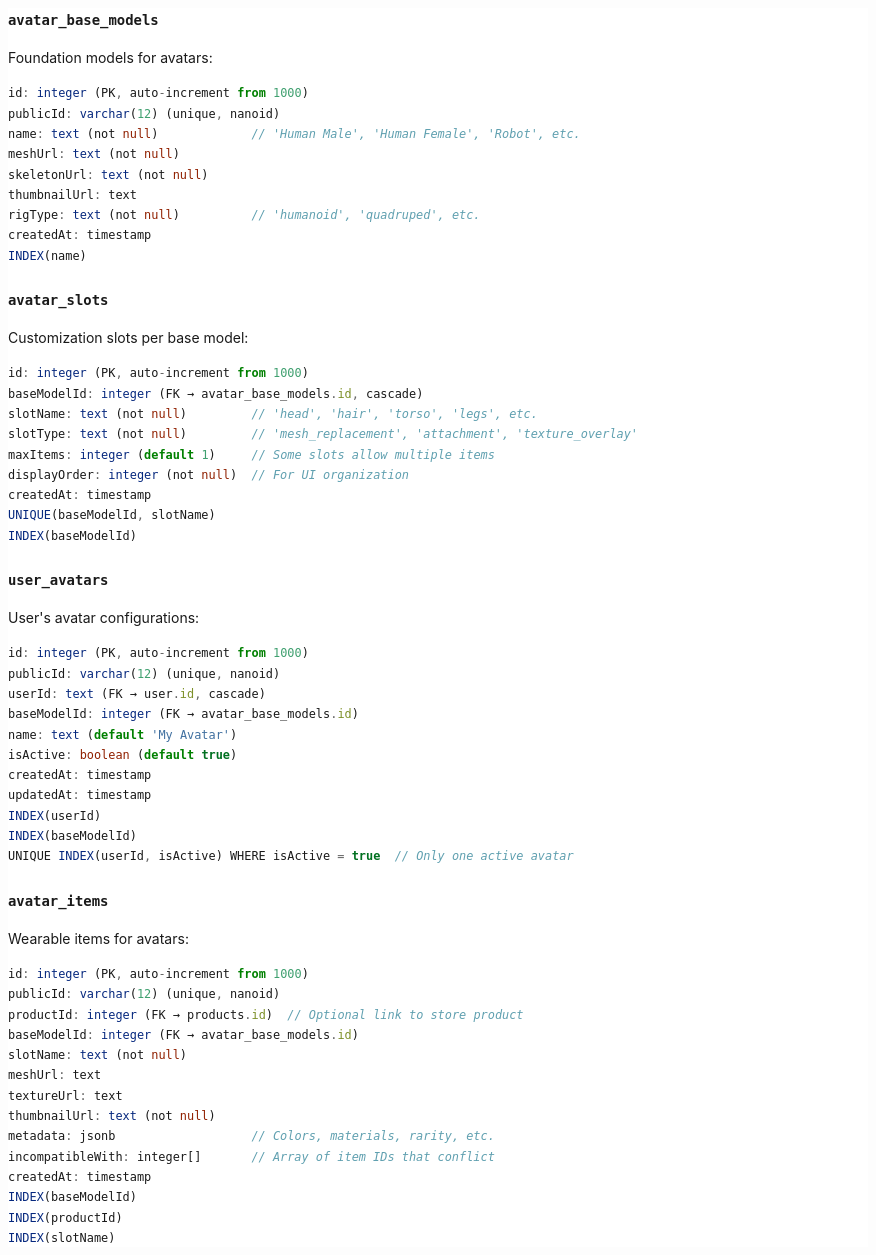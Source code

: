 ### `avatar_base_models`
Foundation models for avatars:
```ts
id: integer (PK, auto-increment from 1000)
publicId: varchar(12) (unique, nanoid)
name: text (not null)             // 'Human Male', 'Human Female', 'Robot', etc.
meshUrl: text (not null)
skeletonUrl: text (not null)
thumbnailUrl: text
rigType: text (not null)          // 'humanoid', 'quadruped', etc.
createdAt: timestamp
INDEX(name)
```

### `avatar_slots`
Customization slots per base model:
```ts
id: integer (PK, auto-increment from 1000)
baseModelId: integer (FK → avatar_base_models.id, cascade)
slotName: text (not null)         // 'head', 'hair', 'torso', 'legs', etc.
slotType: text (not null)         // 'mesh_replacement', 'attachment', 'texture_overlay'
maxItems: integer (default 1)     // Some slots allow multiple items
displayOrder: integer (not null)  // For UI organization
createdAt: timestamp
UNIQUE(baseModelId, slotName)
INDEX(baseModelId)
```

### `user_avatars`
User's avatar configurations:
```ts
id: integer (PK, auto-increment from 1000)
publicId: varchar(12) (unique, nanoid)
userId: text (FK → user.id, cascade)
baseModelId: integer (FK → avatar_base_models.id)
name: text (default 'My Avatar')
isActive: boolean (default true)
createdAt: timestamp
updatedAt: timestamp
INDEX(userId)
INDEX(baseModelId)
UNIQUE INDEX(userId, isActive) WHERE isActive = true  // Only one active avatar
```

### `avatar_items`
Wearable items for avatars:
```ts
id: integer (PK, auto-increment from 1000)
publicId: varchar(12) (unique, nanoid)
productId: integer (FK → products.id)  // Optional link to store product
baseModelId: integer (FK → avatar_base_models.id)
slotName: text (not null)
meshUrl: text
textureUrl: text
thumbnailUrl: text (not null)
metadata: jsonb                   // Colors, materials, rarity, etc.
incompatibleWith: integer[]       // Array of item IDs that conflict
createdAt: timestamp
INDEX(baseModelId)
INDEX(productId)
INDEX(slotName)
```
